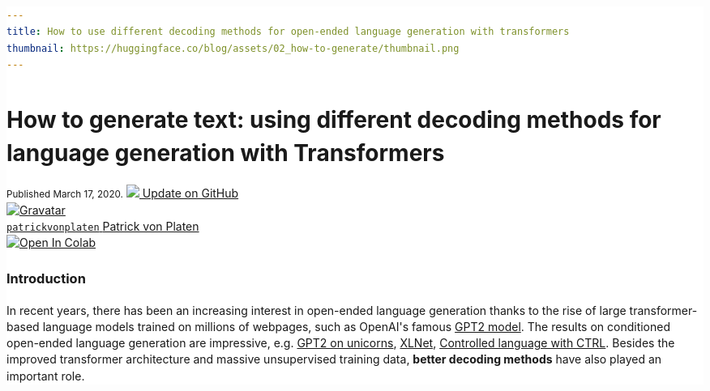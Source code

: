 ```yaml
---
title: How to use different decoding methods for open-ended language generation with transformers
thumbnail: https://huggingface.co/blog/assets/02_how-to-generate/thumbnail.png
---
```


# How to generate text: using different decoding methods for language generation with Transformers

<div class="blog-metadata">
    <small>Published March 17, 2020.</small>
    <a target="_blank" class="btn-readme" href="https://github.com/huggingface/blog/blob/master/how-to-generate.md">
        <img src="/front/assets/icon-github.svg">
        Update on GitHub
    </a>
</div>

<div class="author-card">
    <a href="/patrickvonplaten">
        <img class="avatar avatar-user" src="https://aeiljuispo.cloudimg.io/v7/https://s3.amazonaws.com/moonup/production/uploads/1584435275418-5dfcb1aada6d0311fd3d5448.jpeg?w=200&h=200&f=face" title="Gravatar">
        <div class="bfc">
            <code>patrickvonplaten</code>
            <span class="fullname">Patrick von Platen</span>
        </div>
    </a>
</div>

<a target="_blank" href="https://colab.research.google.com/github/huggingface/blog/blob/master/notebooks/02_how_to_generate.ipynb">
    <img src="https://colab.research.google.com/assets/colab-badge.svg" alt="Open In Colab"/>
</a>

### **Introduction**

In recent years, there has been an increasing interest in open-ended
language generation thanks to the rise of large transformer-based
language models trained on millions of webpages, such as OpenAI's famous
[GPT2 model](https://openai.com/blog/better-language-models/). The
results on conditioned open-ended language generation are impressive,
e.g. [GPT2 on
unicorns](https://openai.com/blog/better-language-models/#samples),
[XLNet](https://medium.com/@amanrusia/xlnet-speaks-comparison-to-gpt-2-ea1a4e9ba39e),
[Controlled language with
CTRL](https://blog.einstein.ai/introducing-a-conditional-transformer-language-model-for-controllable-generation/).
Besides the improved transformer architecture and massive unsupervised
training data, **better decoding methods** have also played an important
role.
